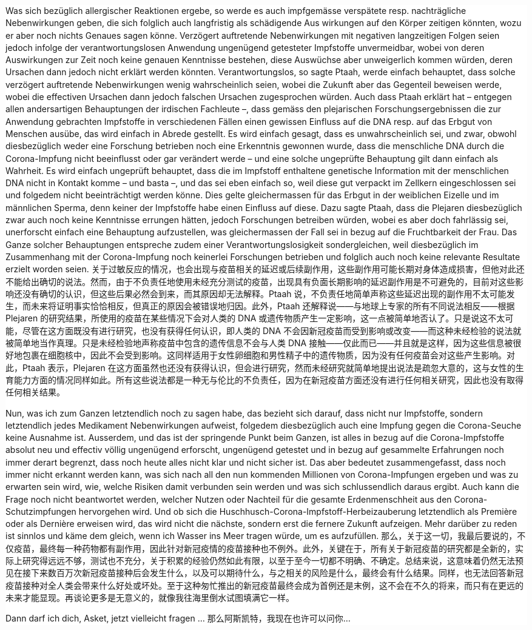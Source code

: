 Was sich bezüglich allergischer Reaktionen ergebe, so werde es auch impfgemässe verspätete resp. nachträgliche Nebenwirkungen geben, die sich folglich auch langfristig als schädigende Aus wirkungen auf den Körper zeitigen könnten, wozu er aber noch nichts Genaues sagen könne. Verzögert auftretende Nebenwirkungen mit negativen langzeitigen Folgen seien jedoch infolge der verantwortungslosen Anwendung ungenügend getesteter Impfstoffe unvermeidbar, wobei von deren Auswirkungen zur Zeit noch keine genauen Kenntnisse bestehen, diese Auswüchse aber unweigerlich kommen würden, deren Ursachen dann jedoch nicht erklärt werden könnten. Verantwortungslos, so sagte Ptaah, werde einfach behauptet, dass solche verzögert auftretende Nebenwirkungen wenig wahrscheinlich seien, wobei die Zukunft aber das Gegenteil beweisen werde, wobei die effectiven Ursachen dann jedoch falschen Ursachen zugesprochen würden. Auch dass Ptaah erklärt hat – entgegen allen andersartigen Behauptungen der irdischen Fachleute –, dass gemäss den plejarischen Forschungsergebnissen die zur Anwendung gebrachten Impfstoffe in verschiedenen Fällen einen gewissen Einfluss auf die DNA resp. auf das Erbgut von Menschen ausübe, das wird einfach in Abrede gestellt. Es wird einfach gesagt, dass es unwahrscheinlich sei, und zwar, obwohl diesbezüglich weder eine Forschung betrieben noch eine Erkenntnis gewonnen wurde, dass die menschliche DNA durch die Corona-Impfung nicht beeinflusst oder gar verändert werde – und eine solche ungeprüfte Behauptung gilt dann einfach als Wahrheit. Es wird einfach ungeprüft behauptet, dass die im Impfstoff enthaltene genetische Information mit der menschlichen DNA nicht in Kontakt komme – und basta –, und das sei eben einfach so, weil diese gut verpackt im Zellkern eingeschlossen sei und folgedem nicht beeinträchtigt werden könne. Dies gelte gleichermassen für das Erbgut in der weiblichen Eizelle und im männlichen Sperma, denn keiner der Impfstoffe habe einen Einfluss auf diese. Dazu sagte Ptaah, dass die Plejaren diesbezüglich zwar auch noch keine Kenntnisse errungen hätten, jedoch Forschungen betreiben würden, wobei es aber doch fahrlässig sei, unerforscht einfach eine Behauptung aufzustellen, was gleichermassen der Fall sei in bezug auf die Fruchtbarkeit der Frau. Das Ganze solcher Behauptungen entspreche zudem einer Verantwortungslosigkeit sondergleichen, weil diesbezüglich im Zusammenhang mit der Corona-Impfung noch keinerlei Forschungen betrieben und folglich auch noch keine relevante Resultate erzielt worden seien.
关于过敏反应的情况，也会出现与疫苗相关的延迟或后续副作用，这些副作用可能长期对身体造成损害，但他对此还不能给出确切的说法。然而，由于不负责任地使用未经充分测试的疫苗，出现具有负面长期影响的延迟副作用是不可避免的，目前对这些影响还没有确切的认识，但这些后果必然会到来，而其原因却无法解释。Ptaah 说，不负责任地简单声称这些延迟出现的副作用不太可能发生，而未来将证明事实恰恰相反，但真正的原因会被错误地归因。此外，Ptaah 还解释说——与地球上专家的所有不同说法相反——根据 Plejaren 的研究结果，所使用的疫苗在某些情况下会对人类的 DNA 或遗传物质产生一定影响，这一点被简单地否认了。只是说这不太可能，尽管在这方面既没有进行研究，也没有获得任何认识，即人类的 DNA 不会因新冠疫苗而受到影响或改变——而这种未经检验的说法就被简单地当作真理。只是未经检验地声称疫苗中包含的遗传信息不会与人类 DNA 接触——仅此而已——并且就是这样，因为这些信息被很好地包裹在细胞核中，因此不会受到影响。这同样适用于女性卵细胞和男性精子中的遗传物质，因为没有任何疫苗会对这些产生影响。对此，Ptaah 表示，Plejaren 在这方面虽然也还没有获得认识，但会进行研究，然而未经研究就简单地提出说法是疏忽大意的，这与女性的生育能力方面的情况同样如此。所有这些说法都是一种无与伦比的不负责任，因为在新冠疫苗方面还没有进行任何相关研究，因此也没有取得任何相关结果。

Nun, was ich zum Ganzen letztendlich noch zu sagen habe, das bezieht sich darauf, dass nicht nur Impfstoffe, sondern letztendlich jedes Medikament Nebenwirkungen aufweist, folgedem diesbezüglich auch eine Impfung gegen die Corona-Seuche keine Ausnahme ist. Ausserdem, und das ist der springende Punkt beim Ganzen, ist alles in bezug auf die Corona-Impfstoffe absolut neu und effectiv völlig ungenügend erforscht, ungenügend getestet und in bezug auf gesammelte Erfahrungen noch immer derart begrenzt, dass noch heute alles nicht klar und nicht sicher ist. Das aber bedeutet zusammengefasst, dass noch immer nicht erkannt werden kann, was sich nach all den nun kommenden Millionen von Corona-Impfungen ergeben und was zu erwarten sein wird, wie, welche Risiken damit verbunden sein werden und was sich schlussendlich daraus ergibt. Auch kann die Frage noch nicht beantwortet werden, welcher Nutzen oder Nachteil für die gesamte Erdenmenschheit aus den Corona-Schutzimpfungen hervorgehen wird. Und ob sich die Huschhusch-Corona-Impfstoff-Herbeizauberung letztendlich als Première oder als Dernière erweisen wird, das wird nicht die nächste, sondern erst die fernere Zukunft aufzeigen. Mehr darüber zu reden ist sinnlos und käme dem gleich, wenn ich Wasser ins Meer tragen würde, um es aufzufüllen.
那么，关于这一切，我最后要说的，不仅疫苗，最终每一种药物都有副作用，因此针对新冠疫情的疫苗接种也不例外。此外，关键在于，所有关于新冠疫苗的研究都是全新的，实际上研究得远远不够，测试也不充分，关于积累的经验仍然如此有限，以至于至今一切都不明确、不确定。总结来说，这意味着仍然无法预见在接下来数百万次新冠疫苗接种后会发生什么，以及可以期待什么，与之相关的风险是什么，最终会有什么结果。同样，也无法回答新冠疫苗接种对全人类会带来什么好处或坏处。至于这种匆忙推出的新冠疫苗最终会成为首例还是末例，这不会在不久的将来，而只有在更远的未来才能显现。再谈论更多是无意义的，就像我往海里倒水试图填满它一样。

Dann darf ich dich, Asket, jetzt vielleicht fragen …
那么阿斯凯特，我现在也许可以问你…
